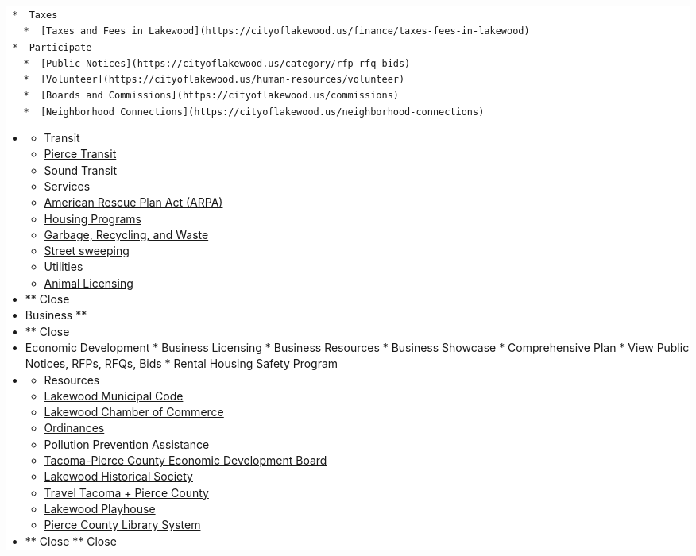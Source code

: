      *  Taxes 
       *  [Taxes and Fees in Lakewood](https://cityoflakewood.us/finance/taxes-fees-in-lakewood) 
     *  Participate 
       *  [Public Notices](https://cityoflakewood.us/category/rfp-rfq-bids) 
       *  [Volunteer](https://cityoflakewood.us/human-resources/volunteer) 
       *  [Boards and Commissions](https://cityoflakewood.us/commissions) 
       *  [Neighborhood Connections](https://cityoflakewood.us/neighborhood-connections) 
   * 
     *  Transit 
       *  [Pierce Transit](https://www.piercetransit.org) 
       *  [Sound Transit](https://www.soundtransit.org) 
     *  Services 
       *  [American Rescue Plan Act (ARPA)](https://cityoflakewood.us/american-rescue-plan-act-of-2021) 
       *  [Housing Programs](https://cityoflakewood.us/?page_id=1898) 
       *  [Garbage, Recycling, and Waste](https://cityoflakewood.us/refuse) 
       *  [Street sweeping](https://cityoflakewood.us/wp-content/uploads/2018/12/street_sweeping_routes.pdf) 
       *  [Utilities](https://cityoflakewood.us/utilities) 
       *  [Animal Licensing](https://cityoflakewood.us/animal-licensing) 
   *  ** Close
 *  Business  **  
   *  ** Close
   *  [Economic Development](https://cityoflakewood.us/economic-development) 
     *  [Business Licensing](https://cityoflakewood.us/business-licensing) 
     *  [Business Resources](https://cityoflakewood.us/business-resources) 
     *  [Business Showcase](https://cityoflakewood.us/bizshowcase) 
     *  [Comprehensive Plan](https://cityoflakewood.us/comprehensive-plan) 
     *  [View Public Notices, RFPs, RFQs, Bids](https://cityoflakewood.us/category/rfp-rfq-bids) 
     *  [Rental Housing Safety Program](https://cityoflakewood.us/rental-housing-safety-program) 
   * 
     *  Resources 
       *  [Lakewood Municipal Code](https://lakewood.municipal.codes) 
       *  [Lakewood Chamber of Commerce](https://lakewood-chamber.org) 
       *  [Ordinances](https://lakewood.municipal.codes) 
       *  [Pollution Prevention Assistance](https://cityoflakewood.us/pollution-prevention-assistance) 
       *  [Tacoma-Pierce County Economic Development Board](https://www.edbtacomapierce.org) 
       *  [Lakewood Historical Society](https://www.lakewoodhistorical.org) 
       *  [Travel Tacoma + Pierce County](http://www.traveltacoma.com) 
       *  [Lakewood Playhouse](https://www.lakewoodplayhouse.org) 
       *  [Pierce County Library System](http://www.piercecountylibrary.org) 
   *  ** Close
  ** Close 